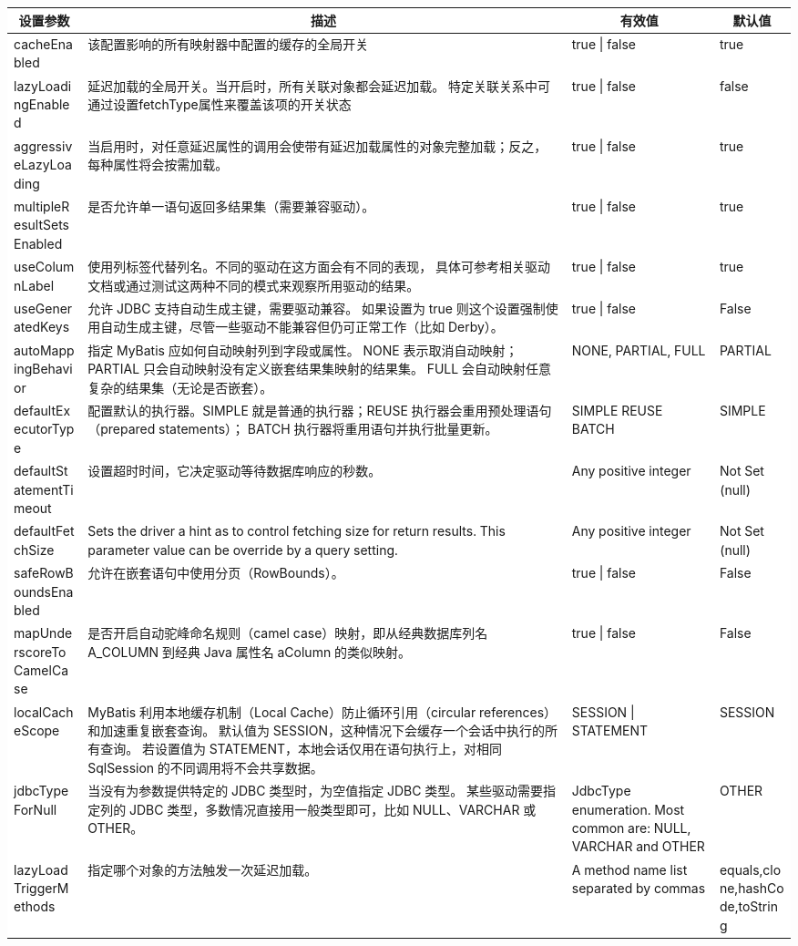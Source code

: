 | 设置参数                      | 描述                                                                                                                                                              | 有效值                                                                                        | 默认值                                                          |
| ------------------------- | --------------------------------------------------------------------------------------------------------------------------------------------------------------- | ------------------------------------------------------------------------------------------ | ------------------------------------------------------------ |
| cacheEnabled              | 该配置影响的所有映射器中配置的缓存的全局开关                                                                                                                                          | true \| false                                                                              | true                                                         |
| lazyLoadingEnabled        | 延迟加载的全局开关。当开启时，所有关联对象都会延迟加载。 特定关联关系中可通过设置fetchType属性来覆盖该项的开关状态                                                                                                  | true \| false                                                                              | false                                                        |
| aggressiveLazyLoading     | 当启用时，对任意延迟属性的调用会使带有延迟加载属性的对象完整加载；反之，每种属性将会按需加载。                                                                                                                 | true \| false                                                                              | true                                                         |
| multipleResultSetsEnabled | 是否允许单一语句返回多结果集（需要兼容驱动）。                                                                                                                                         | true \| false                                                                              | true                                                         |
| useColumnLabel            | 使用列标签代替列名。不同的驱动在这方面会有不同的表现， 具体可参考相关驱动文档或通过测试这两种不同的模式来观察所用驱动的结果。                                                                                                 | true \| false                                                                              | true                                                         |
| useGeneratedKeys          | 允许 JDBC 支持自动生成主键，需要驱动兼容。 如果设置为 true 则这个设置强制使用自动生成主键，尽管一些驱动不能兼容但仍可正常工作（比如 Derby）。                                                                                | true \| false                                                                              | False                                                        |
| autoMappingBehavior       | 指定 MyBatis 应如何自动映射列到字段或属性。 NONE 表示取消自动映射；PARTIAL 只会自动映射没有定义嵌套结果集映射的结果集。 FULL 会自动映射任意复杂的结果集（无论是否嵌套）。                                                             | NONE, PARTIAL, FULL                                                                        | PARTIAL                                                      |
| defaultExecutorType       | 配置默认的执行器。SIMPLE 就是普通的执行器；REUSE 执行器会重用预处理语句（prepared statements）； BATCH 执行器将重用语句并执行批量更新。                                                                         | SIMPLE REUSE BATCH                                                                         | SIMPLE                                                       |
| defaultStatementTimeout   | 设置超时时间，它决定驱动等待数据库响应的秒数。                                                                                                                                         | Any positive integer                                                                       | Not Set (null)                                               |
| defaultFetchSize          | Sets the driver a hint as to control fetching size for return results. This parameter value can be override by a query setting.                                 | Any positive integer                                                                       | Not Set (null)                                               |
| safeRowBoundsEnabled      | 允许在嵌套语句中使用分页（RowBounds）。                                                                                                                                        | true \| false                                                                              | False                                                        |
| mapUnderscoreToCamelCase  | 是否开启自动驼峰命名规则（camel case）映射，即从经典数据库列名 A_COLUMN 到经典 Java 属性名 aColumn 的类似映射。                                                                                       | true \| false                                                                              | False                                                        |
| localCacheScope           | MyBatis 利用本地缓存机制（Local Cache）防止循环引用（circular references）和加速重复嵌套查询。 默认值为 SESSION，这种情况下会缓存一个会话中执行的所有查询。 若设置值为 STATEMENT，本地会话仅用在语句执行上，对相同 SqlSession 的不同调用将不会共享数据。 | SESSION \| STATEMENT                                                                       | SESSION                                                      |
| jdbcTypeForNull           | 当没有为参数提供特定的 JDBC 类型时，为空值指定 JDBC 类型。 某些驱动需要指定列的 JDBC 类型，多数情况直接用一般类型即可，比如 NULL、VARCHAR 或 OTHER。                                                                   | JdbcType enumeration. Most common are: NULL, VARCHAR and OTHER                             | OTHER                                                        |
| lazyLoadTriggerMethods    | 指定哪个对象的方法触发一次延迟加载。                                                                                                                                              | A method name list separated by commas                                                     | equals,clone,hashCode,toString                               |